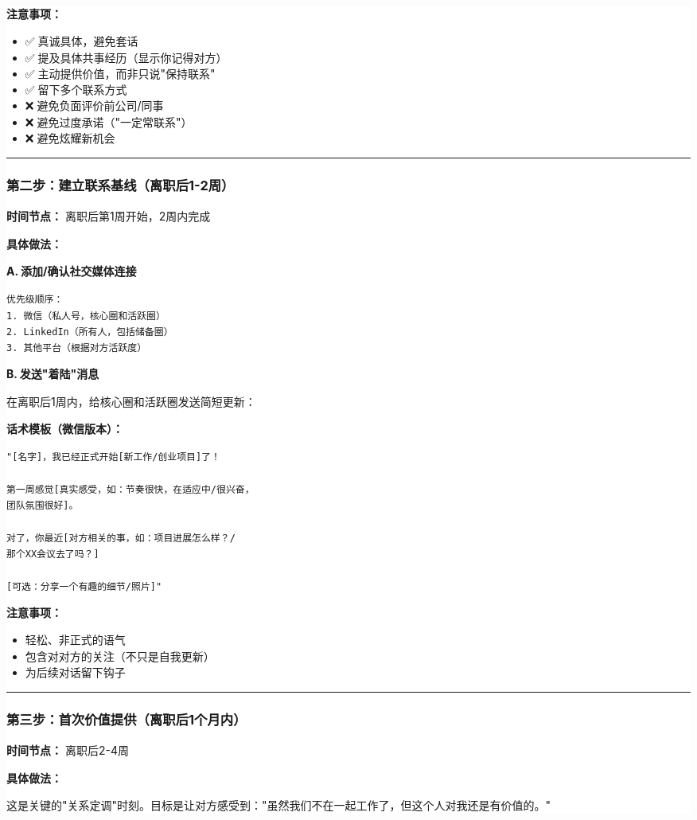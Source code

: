 **注意事项：**
- ✅ 真诚具体，避免套话
- ✅ 提及具体共事经历（显示你记得对方）
- ✅ 主动提供价值，而非只说"保持联系"
- ✅ 留下多个联系方式
- ❌ 避免负面评价前公司/同事
- ❌ 避免过度承诺（"一定常联系"）
- ❌ 避免炫耀新机会

---

### 第二步：建立联系基线（离职后1-2周）

**时间节点：** 离职后第1周开始，2周内完成

**具体做法：**

**A. 添加/确认社交媒体连接**
```
优先级顺序：
1. 微信（私人号，核心圈和活跃圈）
2. LinkedIn（所有人，包括储备圈）
3. 其他平台（根据对方活跃度）
```

**B. 发送"着陆"消息**

在离职后1周内，给核心圈和活跃圈发送简短更新：

**话术模板（微信版本）：**
```
"[名字]，我已经正式开始[新工作/创业项目]了！

第一周感觉[真实感受，如：节奏很快，在适应中/很兴奋，
团队氛围很好]。

对了，你最近[对方相关的事，如：项目进展怎么样？/
那个XX会议去了吗？]

[可选：分享一个有趣的细节/照片]"
```

**注意事项：**
- 轻松、非正式的语气
- 包含对对方的关注（不只是自我更新）
- 为后续对话留下钩子

---

### 第三步：首次价值提供（离职后1个月内）

**时间节点：** 离职后2-4周

**具体做法：**

这是关键的"关系定调"时刻。目标是让对方感受到："虽然我们不在一起工作了，但这个人对我还是有价值的。"

